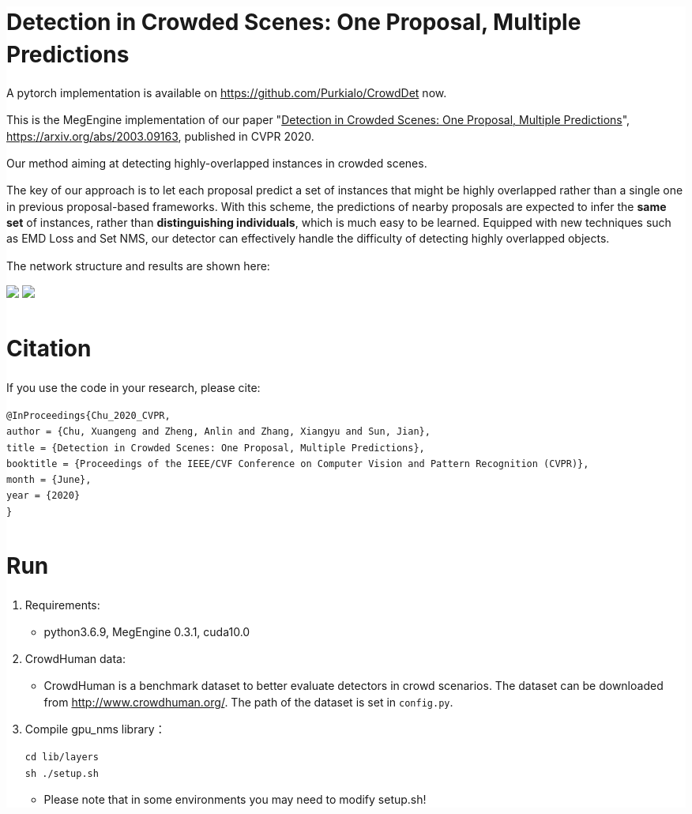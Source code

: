 # Detection in Crowded Scenes: One Proposal, Multiple Predictions

A pytorch implementation is available on https://github.com/Purkialo/CrowdDet now.

This is the MegEngine implementation of our paper "[Detection in Crowded Scenes: One Proposal, Multiple Predictions](https://openaccess.thecvf.com/content_CVPR_2020/html/Chu_Detection_in_Crowded_Scenes_One_Proposal_Multiple_Predictions_CVPR_2020_paper.html)", https://arxiv.org/abs/2003.09163, published in CVPR 2020.

Our method aiming at detecting highly-overlapped instances in crowded scenes. 

The key of our approach is to let each proposal predict a set of instances that might be highly overlapped rather than a single one in previous proposal-based frameworks. With this scheme, the predictions of nearby proposals are expected to infer the **same set** of instances, rather than **distinguishing individuals**, which is much easy to be learned. Equipped with new techniques such as EMD Loss and Set NMS, our detector can effectively handle the difficulty of detecting highly overlapped objects.

The network structure and results are shown here:

<img width=60% src="https://github.com/Purkialo/images/blob/master/CrowdDet_arch.jpg"/>
<img width=90% src="https://github.com/Purkialo/images/blob/master/CrowdDet_demo.jpg"/>

# Citation

If you use the code in your research, please cite:
```
@InProceedings{Chu_2020_CVPR,
author = {Chu, Xuangeng and Zheng, Anlin and Zhang, Xiangyu and Sun, Jian},
title = {Detection in Crowded Scenes: One Proposal, Multiple Predictions},
booktitle = {Proceedings of the IEEE/CVF Conference on Computer Vision and Pattern Recognition (CVPR)},
month = {June},
year = {2020}
}
```

# Run
1. Requirements:
    * python3.6.9, MegEngine 0.3.1, cuda10.0

2. CrowdHuman data:
    * CrowdHuman is a benchmark dataset to better evaluate detectors in crowd scenarios. The dataset can be downloaded from http://www.crowdhuman.org/. The path of the dataset is set in `config.py`.

3. Compile gpu_nms library：
	```
	cd lib/layers
	sh ./setup.sh
	```
	* Please note that in some environments you may need to modify setup.sh!

